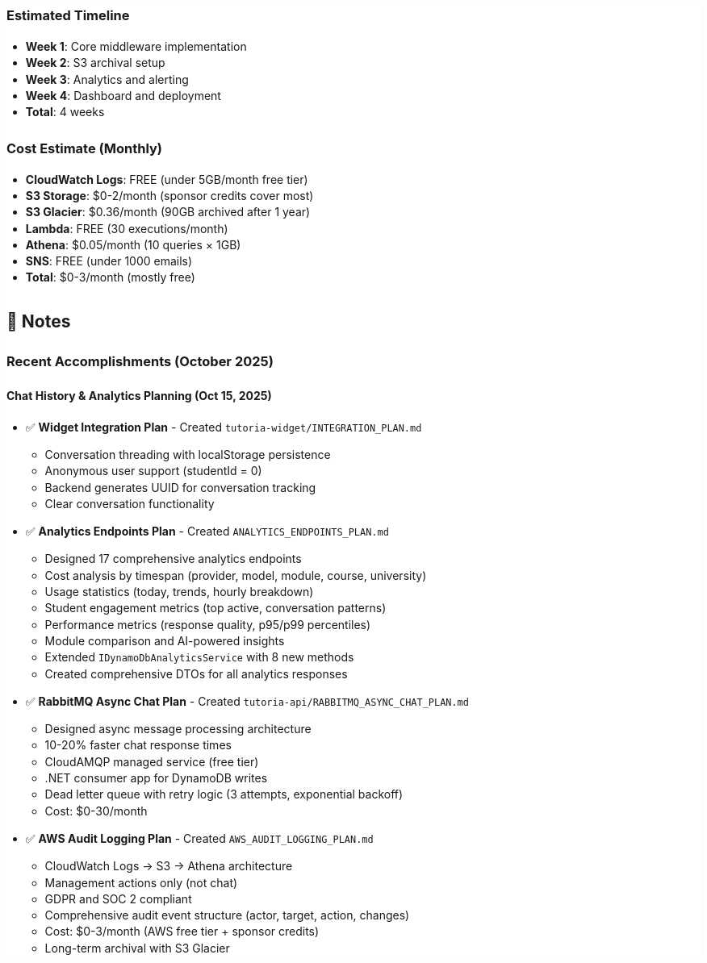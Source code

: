 ### Estimated Timeline
- **Week 1**: Core middleware implementation
- **Week 2**: S3 archival setup
- **Week 3**: Analytics and alerting
- **Week 4**: Dashboard and deployment
- **Total**: 4 weeks

### Cost Estimate (Monthly)
- **CloudWatch Logs**: FREE (under 5GB/month free tier)
- **S3 Storage**: $0-2/month (sponsor credits cover most)
- **S3 Glacier**: $0.36/month (90GB archived after 1 year)
- **Lambda**: FREE (30 executions/month)
- **Athena**: $0.05/month (10 queries × 1GB)
- **SNS**: FREE (under 1000 emails)
- **Total**: $0-3/month (mostly free)

## 📝 Notes

### Recent Accomplishments (October 2025)

#### Chat History & Analytics Planning (Oct 15, 2025)
- ✅ **Widget Integration Plan** - Created `tutoria-widget/INTEGRATION_PLAN.md`
  - Conversation threading with localStorage persistence
  - Anonymous user support (studentId = 0)
  - Backend generates UUID for conversation tracking
  - Clear conversation functionality

- ✅ **Analytics Endpoints Plan** - Created `ANALYTICS_ENDPOINTS_PLAN.md`
  - Designed 17 comprehensive analytics endpoints
  - Cost analysis by timespan (provider, model, module, course, university)
  - Usage statistics (today, trends, hourly breakdown)
  - Student engagement metrics (top active, conversation patterns)
  - Performance metrics (response quality, p95/p99 percentiles)
  - Module comparison and AI-powered insights
  - Extended `IDynamoDbAnalyticsService` with 8 new methods
  - Created comprehensive DTOs for all analytics responses

- ✅ **RabbitMQ Async Chat Plan** - Created `tutoria-api/RABBITMQ_ASYNC_CHAT_PLAN.md`
  - Designed async message processing architecture
  - 10-20% faster chat response times
  - CloudAMQP managed service (free tier)
  - .NET consumer app for DynamoDB writes
  - Dead letter queue with retry logic (3 attempts, exponential backoff)
  - Cost: $0-30/month

- ✅ **AWS Audit Logging Plan** - Created `AWS_AUDIT_LOGGING_PLAN.md`
  - CloudWatch Logs → S3 → Athena architecture
  - Management actions only (not chat)
  - GDPR and SOC 2 compliant
  - Comprehensive audit event structure (actor, target, action, changes)
  - Cost: $0-3/month (AWS free tier + sponsor credits)
  - Long-term archival with S3 Glacier
